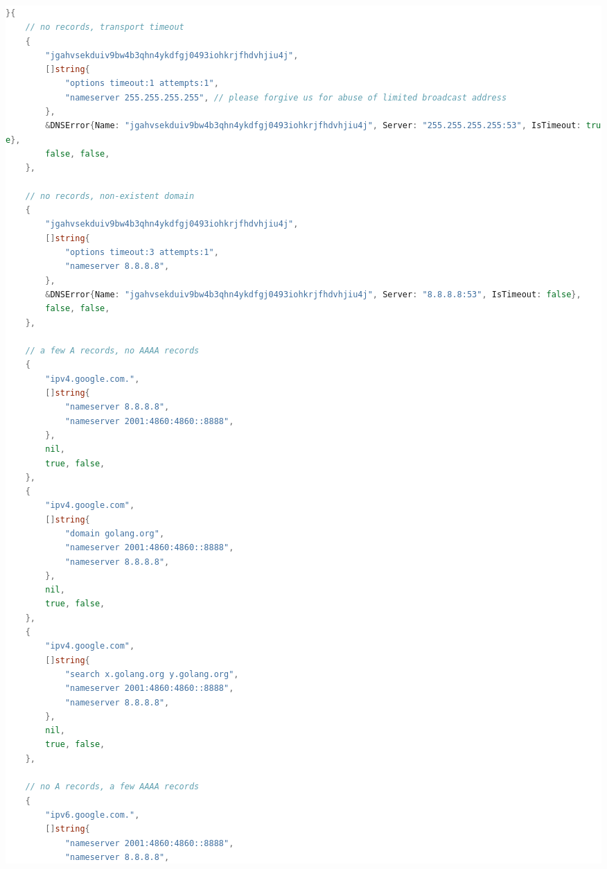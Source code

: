 ```go
}{
	// no records, transport timeout
	{
		"jgahvsekduiv9bw4b3qhn4ykdfgj0493iohkrjfhdvhjiu4j",
		[]string{
			"options timeout:1 attempts:1",
			"nameserver 255.255.255.255", // please forgive us for abuse of limited broadcast address
		},
		&DNSError{Name: "jgahvsekduiv9bw4b3qhn4ykdfgj0493iohkrjfhdvhjiu4j", Server: "255.255.255.255:53", IsTimeout: true},
		false, false,
	},

	// no records, non-existent domain
	{
		"jgahvsekduiv9bw4b3qhn4ykdfgj0493iohkrjfhdvhjiu4j",
		[]string{
			"options timeout:3 attempts:1",
			"nameserver 8.8.8.8",
		},
		&DNSError{Name: "jgahvsekduiv9bw4b3qhn4ykdfgj0493iohkrjfhdvhjiu4j", Server: "8.8.8.8:53", IsTimeout: false},
		false, false,
	},

	// a few A records, no AAAA records
	{
		"ipv4.google.com.",
		[]string{
			"nameserver 8.8.8.8",
			"nameserver 2001:4860:4860::8888",
		},
		nil,
		true, false,
	},
	{
		"ipv4.google.com",
		[]string{
			"domain golang.org",
			"nameserver 2001:4860:4860::8888",
			"nameserver 8.8.8.8",
		},
		nil,
		true, false,
	},
	{
		"ipv4.google.com",
		[]string{
			"search x.golang.org y.golang.org",
			"nameserver 2001:4860:4860::8888",
			"nameserver 8.8.8.8",
		},
		nil,
		true, false,
	},

	// no A records, a few AAAA records
	{
		"ipv6.google.com.",
		[]string{
			"nameserver 2001:4860:4860::8888",
			"nameserver 8.8.8.8",
```